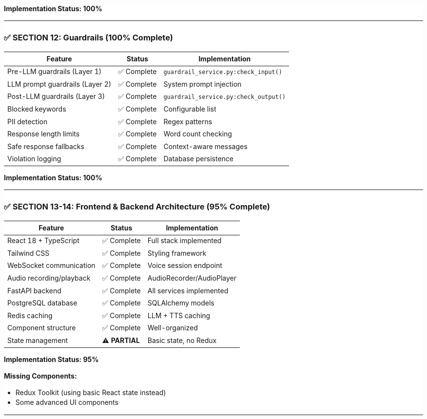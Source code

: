 **Implementation Status: 100%**

---

### ✅ SECTION 12: Guardrails (100% Complete)

| Feature | Status | Implementation |
|---------|--------|----------------|
| Pre-LLM guardrails (Layer 1) | ✅ Complete | `guardrail_service.py:check_input()` |
| LLM prompt guardrails (Layer 2) | ✅ Complete | System prompt injection |
| Post-LLM guardrails (Layer 3) | ✅ Complete | `guardrail_service.py:check_output()` |
| Blocked keywords | ✅ Complete | Configurable list |
| PII detection | ✅ Complete | Regex patterns |
| Response length limits | ✅ Complete | Word count checking |
| Safe response fallbacks | ✅ Complete | Context-aware messages |
| Violation logging | ✅ Complete | Database persistence |

**Implementation Status: 100%**

---

### ✅ SECTION 13-14: Frontend & Backend Architecture (95% Complete)

| Feature | Status | Implementation |
|---------|--------|----------------|
| React 18 + TypeScript | ✅ Complete | Full stack implemented |
| Tailwind CSS | ✅ Complete | Styling framework |
| WebSocket communication | ✅ Complete | Voice session endpoint |
| Audio recording/playback | ✅ Complete | AudioRecorder/AudioPlayer |
| FastAPI backend | ✅ Complete | All services implemented |
| PostgreSQL database | ✅ Complete | SQLAlchemy models |
| Redis caching | ✅ Complete | LLM + TTS caching |
| Component structure | ✅ Complete | Well-organized |
| State management | ⚠️ **PARTIAL** | Basic state, no Redux |

**Implementation Status: 95%**

**Missing Components:**
- Redux Toolkit (using basic React state instead)
- Some advanced UI components

---